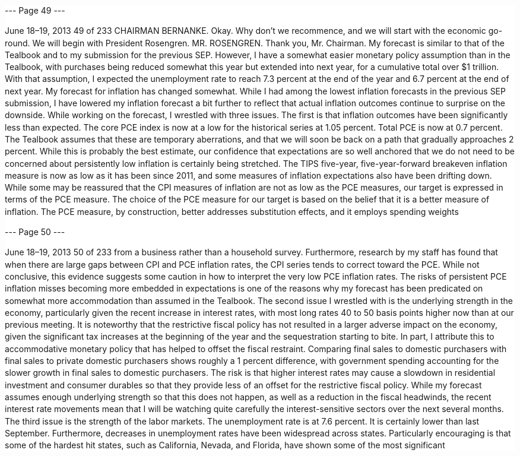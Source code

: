 --- Page 49 ---

June 18–19, 2013 49 of 233
CHAIRMAN BERNANKE. Okay. Why don’t we recommence, and we will start with
the economic go-round. We will begin with President Rosengren.
MR. ROSENGREN. Thank you, Mr. Chairman. My forecast is similar to that of the
Tealbook and to my submission for the previous SEP. However, I have a somewhat easier
monetary policy assumption than in the Tealbook, with purchases being reduced somewhat this
year but extended into next year, for a cumulative total over $1 trillion. With that assumption, I
expected the unemployment rate to reach 7.3 percent at the end of the year and 6.7 percent at the
end of next year. My forecast for inflation has changed somewhat. While I had among the
lowest inflation forecasts in the previous SEP submission, I have lowered my inflation forecast a
bit further to reflect that actual inflation outcomes continue to surprise on the downside.
While working on the forecast, I wrestled with three issues. The first is that inflation
outcomes have been significantly less than expected. The core PCE index is now at a low for the
historical series at 1.05 percent. Total PCE is now at 0.7 percent. The Tealbook assumes that
these are temporary aberrations, and that we will soon be back on a path that gradually
approaches 2 percent. While this is probably the best estimate, our confidence that expectations
are so well anchored that we do not need to be concerned about persistently low inflation is
certainly being stretched. The TIPS five-year, five-year-forward breakeven inflation measure is
now as low as it has been since 2011, and some measures of inflation expectations also have
been drifting down.
While some may be reassured that the CPI measures of inflation are not as low as the
PCE measures, our target is expressed in terms of the PCE measure. The choice of the PCE
measure for our target is based on the belief that it is a better measure of inflation. The PCE
measure, by construction, better addresses substitution effects, and it employs spending weights

--- Page 50 ---

June 18–19, 2013 50 of 233
from a business rather than a household survey. Furthermore, research by my staff has found
that when there are large gaps between CPI and PCE inflation rates, the CPI series tends to
correct toward the PCE. While not conclusive, this evidence suggests some caution in how to
interpret the very low PCE inflation rates. The risks of persistent PCE inflation misses becoming
more embedded in expectations is one of the reasons why my forecast has been predicated on
somewhat more accommodation than assumed in the Tealbook.
The second issue I wrestled with is the underlying strength in the economy, particularly
given the recent increase in interest rates, with most long rates 40 to 50 basis points higher now
than at our previous meeting. It is noteworthy that the restrictive fiscal policy has not resulted in
a larger adverse impact on the economy, given the significant tax increases at the beginning of
the year and the sequestration starting to bite. In part, I attribute this to accommodative
monetary policy that has helped to offset the fiscal restraint. Comparing final sales to domestic
purchasers with final sales to private domestic purchasers shows roughly a 1 percent difference,
with government spending accounting for the slower growth in final sales to domestic
purchasers. The risk is that higher interest rates may cause a slowdown in residential investment
and consumer durables so that they provide less of an offset for the restrictive fiscal policy.
While my forecast assumes enough underlying strength so that this does not happen, as well as a
reduction in the fiscal headwinds, the recent interest rate movements mean that I will be
watching quite carefully the interest-sensitive sectors over the next several months.
The third issue is the strength of the labor markets. The unemployment rate is at
7.6 percent. It is certainly lower than last September. Furthermore, decreases in unemployment
rates have been widespread across states. Particularly encouraging is that some of the hardest hit
states, such as California, Nevada, and Florida, have shown some of the most significant
